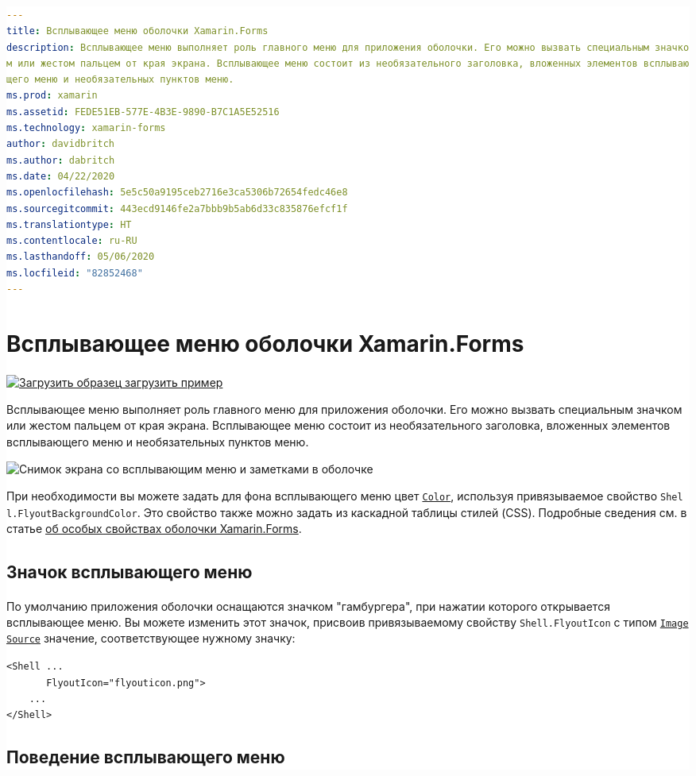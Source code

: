 ```yaml
---
title: Всплывающее меню оболочки Xamarin.Forms
description: Всплывающее меню выполняет роль главного меню для приложения оболочки. Его можно вызвать специальным значком или жестом пальцем от края экрана. Всплывающее меню состоит из необязательного заголовка, вложенных элементов всплывающего меню и необязательных пунктов меню.
ms.prod: xamarin
ms.assetid: FEDE51EB-577E-4B3E-9890-B7C1A5E52516
ms.technology: xamarin-forms
author: davidbritch
ms.author: dabritch
ms.date: 04/22/2020
ms.openlocfilehash: 5e5c50a9195ceb2716e3ca5306b72654fedc46e8
ms.sourcegitcommit: 443ecd9146fe2a7bbb9b5ab6d33c835876efcf1f
ms.translationtype: HT
ms.contentlocale: ru-RU
ms.lasthandoff: 05/06/2020
ms.locfileid: "82852468"
---
```

# <a name="xamarinforms-shell-flyout"></a>Всплывающее меню оболочки Xamarin.Forms

[![Загрузить образец](~/media/shared/download.png) загрузить пример](https://docs.microsoft.com/samples/xamarin/xamarin-forms-samples/userinterface-xaminals/)

Всплывающее меню выполняет роль главного меню для приложения оболочки. Его можно вызвать специальным значком или жестом пальцем от края экрана. Всплывающее меню состоит из необязательного заголовка, вложенных элементов всплывающего меню и необязательных пунктов меню.

![Снимок экрана со всплывающим меню и заметками в оболочке](flyout-images/flyout-annotated.png "Всплывающий элемент с заметками")

При необходимости вы можете задать для фона всплывающего меню цвет [`Color`](xref:Xamarin.Forms.Color), используя привязываемое свойство `Shell.FlyoutBackgroundColor`. Это свойство также можно задать из каскадной таблицы стилей (CSS). Подробные сведения см. в статье [об особых свойствах оболочки Xamarin.Forms](~/xamarin-forms/user-interface/styles/css/index.md#xamarinforms-shell-specific-properties).

## <a name="flyout-icon"></a>Значок всплывающего меню

По умолчанию приложения оболочки оснащаются значком "гамбургера", при нажатии которого открывается всплывающее меню. Вы можете изменить этот значок, присвоив привязываемому свойству `Shell.FlyoutIcon` с типом [`ImageSource`](xref:Xamarin.Forms.ImageSource) значение, соответствующее нужному значку:

```xaml
<Shell ...
       FlyoutIcon="flyouticon.png">
    ...       
</Shell>
```

## <a name="flyout-behavior"></a>Поведение всплывающего меню

